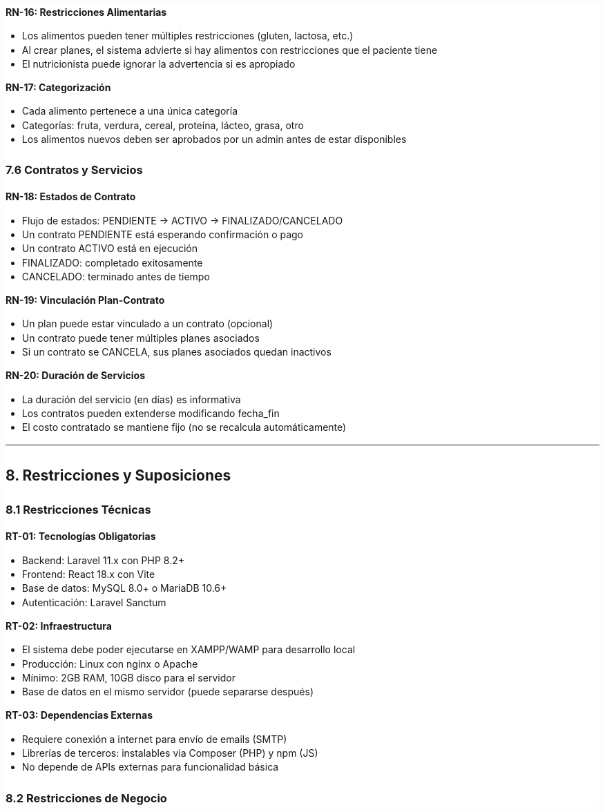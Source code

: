 **RN-16: Restricciones Alimentarias**
- Los alimentos pueden tener múltiples restricciones (gluten, lactosa, etc.)
- Al crear planes, el sistema advierte si hay alimentos con restricciones que el paciente tiene
- El nutricionista puede ignorar la advertencia si es apropiado

**RN-17: Categorización**
- Cada alimento pertenece a una única categoría
- Categorías: fruta, verdura, cereal, proteína, lácteo, grasa, otro
- Los alimentos nuevos deben ser aprobados por un admin antes de estar disponibles

### 7.6 Contratos y Servicios

**RN-18: Estados de Contrato**
- Flujo de estados: PENDIENTE → ACTIVO → FINALIZADO/CANCELADO
- Un contrato PENDIENTE está esperando confirmación o pago
- Un contrato ACTIVO está en ejecución
- FINALIZADO: completado exitosamente
- CANCELADO: terminado antes de tiempo

**RN-19: Vinculación Plan-Contrato**
- Un plan puede estar vinculado a un contrato (opcional)
- Un contrato puede tener múltiples planes asociados
- Si un contrato se CANCELA, sus planes asociados quedan inactivos

**RN-20: Duración de Servicios**
- La duración del servicio (en días) es informativa
- Los contratos pueden extenderse modificando fecha_fin
- El costo contratado se mantiene fijo (no se recalcula automáticamente)

---

## 8. Restricciones y Suposiciones

### 8.1 Restricciones Técnicas

**RT-01: Tecnologías Obligatorias**
- Backend: Laravel 11.x con PHP 8.2+
- Frontend: React 18.x con Vite
- Base de datos: MySQL 8.0+ o MariaDB 10.6+
- Autenticación: Laravel Sanctum

**RT-02: Infraestructura**
- El sistema debe poder ejecutarse en XAMPP/WAMP para desarrollo local
- Producción: Linux con nginx o Apache
- Mínimo: 2GB RAM, 10GB disco para el servidor
- Base de datos en el mismo servidor (puede separarse después)

**RT-03: Dependencias Externas**
- Requiere conexión a internet para envío de emails (SMTP)
- Librerías de terceros: instalables via Composer (PHP) y npm (JS)
- No depende de APIs externas para funcionalidad básica

### 8.2 Restricciones de Negocio
